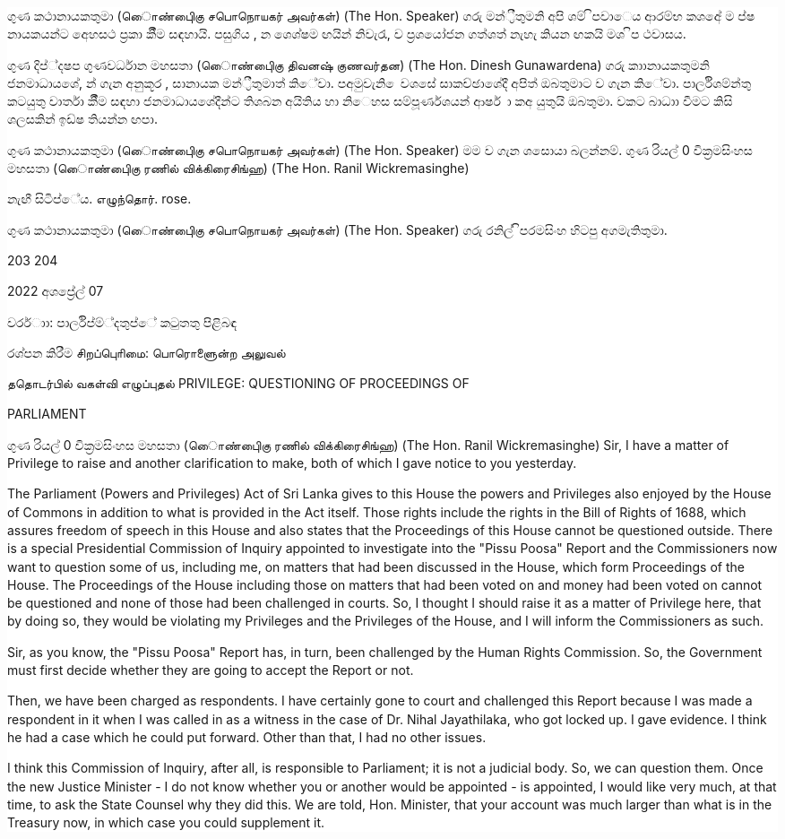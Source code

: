 ගුණ කථානායකතුමා (ைொண்புைிகு சபொநொயகர் அவர்கள்) (The Hon. Speaker) ගරු මන්්‍රීතුමනි අපි ශම් ිපවාෙය ආරම්භ කශඅේ ම ප්ෂ නායකයන්ට අෙහසථ ප්‍රකා කිීම සඳහායි. පසුගිය , න ශෙශ්ෂම ඟයින් නිවැරැ, ව ප්‍රශයෝජන ගත්ශත් නැහැ කියන ඟකයි මශ ිප ථවාසය.

ගුණ දිප්‍්දෂප ගුණවර්ධාන මහසතා (ைொண்புைிகு திவனஷ் குணவர்தன) (The Hon. Dinesh Gunawardena) ගරු කාානායකතුමනි ජනමාධායශේ, න් ගැන අනුකූර , සානායක මන්්‍රීතුමාත් කිේවා. පඅමුවැනි ෙවශසේ සාකච්ඡාශේදී අපිත් ඔබතුමාට ව ගැන කිේවා. පාර්ලිශම්න්තු කටයුතු වාර්තා කිීම සඳහා ජනමාධායශේදීන්ට තිශබන අයිතිය හා නිෙහස සම්පූර්ණශයන් ආර්ෂ ා කඅ යුතුයි ඔබතුමා. වකට බාධාා වීමට කිසි ශලසකින් ඉඩ්ෂ තියන්න ඟපා.

ගුණ කථානායකතුමා (ைொண்புைிகு சபொநொயகர் அவர்கள்) (The Hon. Speaker) මම ව ගැන ශසොයා බලන්නම්. ගුණ රියල් 0 වික්‍රමසිංහස මහසතා (ைொண்புைிகு ரணில் விக்கிரைசிங்ஹ) (The Hon. Ranil Wickremasinghe)

නැඟී සිටිප්‍ේය. எழுந்தொர். rose.

ගුණ කථානායකතුමා (ைொண்புைிகு சபொநொயகர் அவர்கள்) (The Hon. Speaker) ගරු රනිල් ිප‍රමසිංහ හිටපු අගමැතිතුමා.

203 204

2022 අශප්‍රේල් 07

වරර්ාා: පාර්ලිප්‍ම්්දතුප්‍ේ කටුතතු පිළිබඳ

රශ්පන කිරීම சிறப்புொிமை: பொரொளுைன்ற அலுவல்

ததொடர்பில் வகள்வி எழுப்புதல் PRIVILEGE: QUESTIONING OF PROCEEDINGS OF

PARLIAMENT

ගුණ රියල් 0 වික්‍රමසිංහස මහසතා (ைொண்புைிகு ரணில் விக்கிரைசிங்ஹ) (The Hon. Ranil Wickremasinghe) Sir, I have a matter of Privilege to raise and another clarification to make, both of which I gave notice to you yesterday.

The Parliament (Powers and Privileges) Act of Sri Lanka gives to this House the powers and Privileges also enjoyed by the House of Commons in addition to what is provided in the Act itself. Those rights include the rights in the Bill of Rights of 1688, which assures freedom of speech in this House and also states that the Proceedings of this House cannot be questioned outside. There is a special Presidential Commission of Inquiry appointed to investigate into the "Pissu Poosa" Report and the Commissioners now want to question some of us, including me, on matters that had been discussed in the House, which form Proceedings of the House. The Proceedings of the House including those on matters that had been voted on and money had been voted on cannot be questioned and none of those had been challenged in courts. So, I thought I should raise it as a matter of Privilege here, that by doing so, they would be violating my Privileges and the Privileges of the House, and I will inform the Commissioners as such.

Sir, as you know, the "Pissu Poosa" Report has, in turn, been challenged by the Human Rights Commission. So, the Government must first decide whether they are going to accept the Report or not.

Then, we have been charged as respondents. I have certainly gone to court and challenged this Report because I was made a respondent in it when I was called in as a witness in the case of Dr. Nihal Jayathilaka, who got locked up. I gave evidence. I think he had a case which he could put forward. Other than that, I had no other issues.

I think this Commission of Inquiry, after all, is responsible to Parliament; it is not a judicial body. So, we can question them. Once the new Justice Minister - I do not know whether you or another would be appointed - is appointed, I would like very much, at that time, to ask the State Counsel why they did this. We are told, Hon. Minister, that your account was much larger than what is in the Treasury now, in which case you could supplement it.
